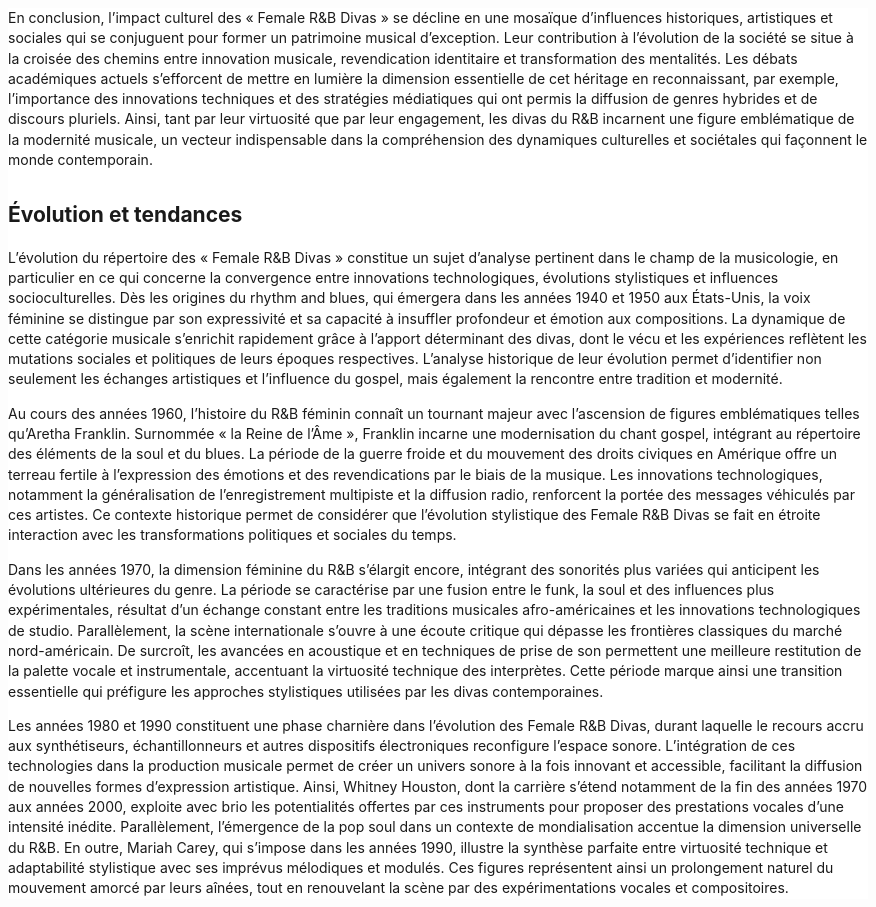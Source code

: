 En conclusion, l’impact culturel des « Female R&B Divas » se décline en une mosaïque d’influences
historiques, artistiques et sociales qui se conjuguent pour former un patrimoine musical
d’exception. Leur contribution à l’évolution de la société se situe à la croisée des chemins entre
innovation musicale, revendication identitaire et transformation des mentalités. Les débats
académiques actuels s’efforcent de mettre en lumière la dimension essentielle de cet héritage en
reconnaissant, par exemple, l’importance des innovations techniques et des stratégies médiatiques
qui ont permis la diffusion de genres hybrides et de discours pluriels. Ainsi, tant par leur
virtuosité que par leur engagement, les divas du R&B incarnent une figure emblématique de la
modernité musicale, un vecteur indispensable dans la compréhension des dynamiques culturelles et
sociétales qui façonnent le monde contemporain.

## Évolution et tendances

L’évolution du répertoire des « Female R&B Divas » constitue un sujet d’analyse pertinent dans le
champ de la musicologie, en particulier en ce qui concerne la convergence entre innovations
technologiques, évolutions stylistiques et influences socioculturelles. Dès les origines du rhythm
and blues, qui émergera dans les années 1940 et 1950 aux États-Unis, la voix féminine se distingue
par son expressivité et sa capacité à insuffler profondeur et émotion aux compositions. La dynamique
de cette catégorie musicale s’enrichit rapidement grâce à l’apport déterminant des divas, dont le
vécu et les expériences reflètent les mutations sociales et politiques de leurs époques respectives.
L’analyse historique de leur évolution permet d’identifier non seulement les échanges artistiques et
l’influence du gospel, mais également la rencontre entre tradition et modernité.

Au cours des années 1960, l’histoire du R&B féminin connaît un tournant majeur avec l’ascension de
figures emblématiques telles qu’Aretha Franklin. Surnommée « la Reine de l’Âme », Franklin incarne
une modernisation du chant gospel, intégrant au répertoire des éléments de la soul et du blues. La
période de la guerre froide et du mouvement des droits civiques en Amérique offre un terreau fertile
à l’expression des émotions et des revendications par le biais de la musique. Les innovations
technologiques, notamment la généralisation de l’enregistrement multipiste et la diffusion radio,
renforcent la portée des messages véhiculés par ces artistes. Ce contexte historique permet de
considérer que l’évolution stylistique des Female R&B Divas se fait en étroite interaction avec les
transformations politiques et sociales du temps.

Dans les années 1970, la dimension féminine du R&B s’élargit encore, intégrant des sonorités plus
variées qui anticipent les évolutions ultérieures du genre. La période se caractérise par une fusion
entre le funk, la soul et des influences plus expérimentales, résultat d’un échange constant entre
les traditions musicales afro-américaines et les innovations technologiques de studio.
Parallèlement, la scène internationale s’ouvre à une écoute critique qui dépasse les frontières
classiques du marché nord-américain. De surcroît, les avancées en acoustique et en techniques de
prise de son permettent une meilleure restitution de la palette vocale et instrumentale, accentuant
la virtuosité technique des interprètes. Cette période marque ainsi une transition essentielle qui
préfigure les approches stylistiques utilisées par les divas contemporaines.

Les années 1980 et 1990 constituent une phase charnière dans l’évolution des Female R&B Divas,
durant laquelle le recours accru aux synthétiseurs, échantillonneurs et autres dispositifs
électroniques reconfigure l’espace sonore. L’intégration de ces technologies dans la production
musicale permet de créer un univers sonore à la fois innovant et accessible, facilitant la diffusion
de nouvelles formes d’expression artistique. Ainsi, Whitney Houston, dont la carrière s’étend
notamment de la fin des années 1970 aux années 2000, exploite avec brio les potentialités offertes
par ces instruments pour proposer des prestations vocales d’une intensité inédite. Parallèlement,
l’émergence de la pop soul dans un contexte de mondialisation accentue la dimension universelle du
R&B. En outre, Mariah Carey, qui s’impose dans les années 1990, illustre la synthèse parfaite entre
virtuosité technique et adaptabilité stylistique avec ses imprévus mélodiques et modulés. Ces
figures représentent ainsi un prolongement naturel du mouvement amorcé par leurs aînées, tout en
renouvelant la scène par des expérimentations vocales et compositoires.
